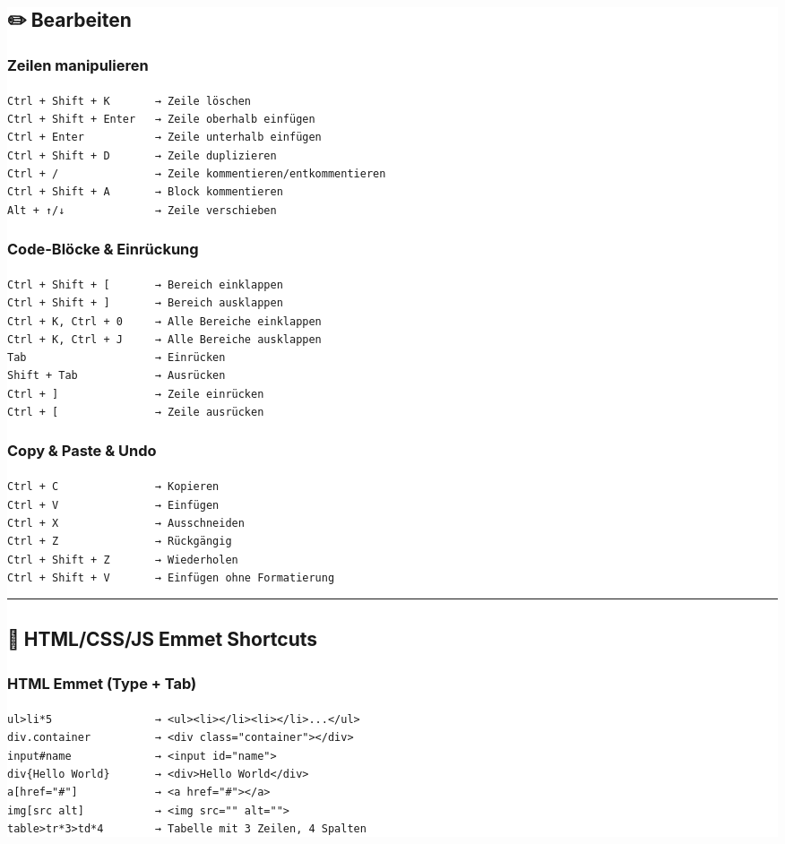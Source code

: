 
## ✏️ Bearbeiten

### Zeilen manipulieren
```
Ctrl + Shift + K       → Zeile löschen
Ctrl + Shift + Enter   → Zeile oberhalb einfügen
Ctrl + Enter           → Zeile unterhalb einfügen
Ctrl + Shift + D       → Zeile duplizieren
Ctrl + /               → Zeile kommentieren/entkommentieren
Ctrl + Shift + A       → Block kommentieren
Alt + ↑/↓              → Zeile verschieben
```

### Code-Blöcke & Einrückung
```
Ctrl + Shift + [       → Bereich einklappen
Ctrl + Shift + ]       → Bereich ausklappen
Ctrl + K, Ctrl + 0     → Alle Bereiche einklappen
Ctrl + K, Ctrl + J     → Alle Bereiche ausklappen
Tab                    → Einrücken
Shift + Tab            → Ausrücken
Ctrl + ]               → Zeile einrücken
Ctrl + [               → Zeile ausrücken
```

### Copy & Paste & Undo
```
Ctrl + C               → Kopieren
Ctrl + V               → Einfügen
Ctrl + X               → Ausschneiden
Ctrl + Z               → Rückgängig
Ctrl + Shift + Z       → Wiederholen
Ctrl + Shift + V       → Einfügen ohne Formatierung
```

---

## 🎨 HTML/CSS/JS Emmet Shortcuts

### HTML Emmet (Type + Tab)
```
ul>li*5                → <ul><li></li><li></li>...</ul>
div.container          → <div class="container"></div>
input#name             → <input id="name">
div{Hello World}       → <div>Hello World</div>
a[href="#"]            → <a href="#"></a>
img[src alt]           → <img src="" alt="">
table>tr*3>td*4        → Tabelle mit 3 Zeilen, 4 Spalten
```
